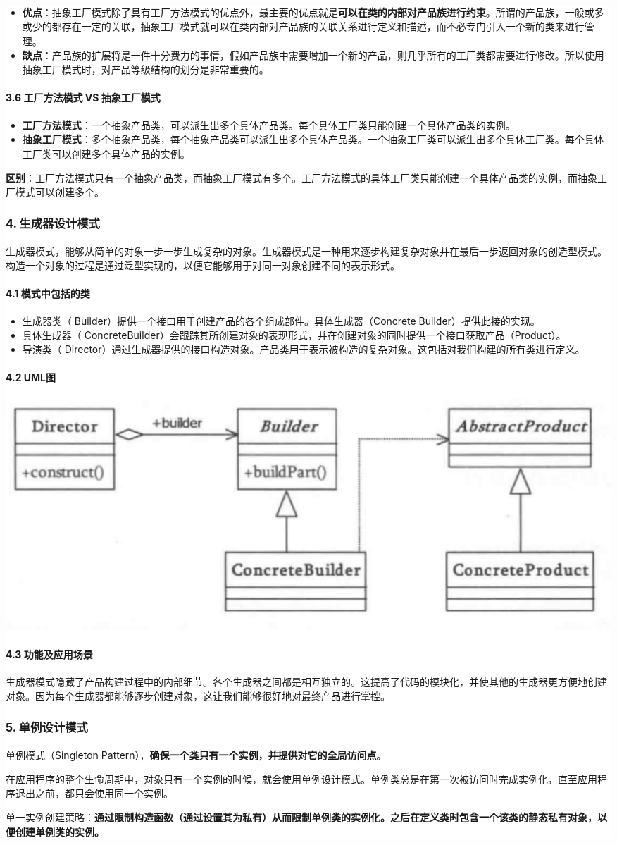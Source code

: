 - **优点**：抽象工厂模式除了具有工厂方法模式的优点外，最主要的优点就是**可以在类的内部对产品族进行约束**。所谓的产品族，一般或多或少的都存在一定的关联，抽象工厂模式就可以在类内部对产品族的关联关系进行定义和描述，而不必专门引入一个新的类来进行管理。
- **缺点**：产品族的扩展将是一件十分费力的事情，假如产品族中需要增加一个新的产品，则几乎所有的工厂类都需要进行修改。所以使用抽象工厂模式时，对产品等级结构的划分是非常重要的。

#### 3.6 工厂方法模式 VS 抽象工厂模式

- **工厂方法模式**：一个抽象产品类，可以派生出多个具体产品类。每个具体工厂类只能创建一个具体产品类的实例。
- **抽象工厂模式**：多个抽象产品类，每个抽象产品类可以派生出多个具体产品类。一个抽象工厂类可以派生出多个具体工厂类。每个具体工厂类可以创建多个具体产品的实例。

**区别**：工厂方法模式只有一个抽象产品类，而抽象工厂模式有多个。工厂方法模式的具体工厂类只能创建一个具体产品类的实例，而抽象工厂模式可以创建多个。 




### 4. 生成器设计模式
生成器模式，能够从简单的对象一步一步生成复杂的对象。生成器模式是一种用来逐步构建复杂对象并在最后一步返回对象的创造型模式。
构造一个对象的过程是通过泛型实现的，以便它能够用于对同一对象创建不同的表示形式。
#### 4.1 模式中包括的类

- 生成器类（ Builder）提供一个接口用于创建产品的各个组成部件。具体生成器（Concrete Builder）提供此接的实现。
- 具体生成器（ ConcreteBuilder）会跟踪其所创建对象的表现形式，并在创建对象的同时提供一个接口获取产品（Product）。
- 导演类（ Director）通过生成器提供的接口构造对象。产品类用于表示被构造的复杂对象。这包括对我们构建的所有类进行定义。
#### 4.2 UML图
![image.png](./dp-imgs/1588687137859-38493900-8c93-43ef-bbe7-c67c14e9ba75.png)
#### 4.3 功能及应用场景
生成器模式隐藏了产品构建过程中的内部细节。各个生成器之间都是相互独立的。这提高了代码的模块化，并使其他的生成器更方便地创建对象。因为每个生成器都能够逐步创建对象，这让我们能够很好地对最终产品进行掌控。



### **5. 单例设计模式**

单例模式（Singleton Pattern），**确保一个类只有一个实例，并提供对它的全局访问点**。 

在应用程序的整个生命周期中，对象只有一个实例的时候，就会使用单例设计模式。单例类总是在第一次被访问时完成实例化，直至应用程序退出之前，都只会使用同一个实例。

单一实例创建策略：**通过限制构造函数（通过设置其为私有）从而限制单例类的实例化。之后在定义类时包含一个该类的静态私有对象，以便创建单例类的实例。**
